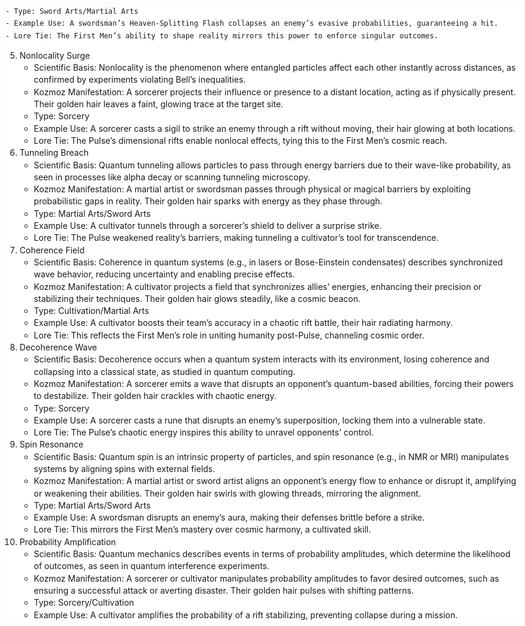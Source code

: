     - Type: Sword Arts/Martial Arts
    - Example Use: A swordsman’s Heaven-Splitting Flash collapses an enemy’s evasive probabilities, guaranteeing a hit.
    - Lore Tie: The First Men’s ability to shape reality mirrors this power to enforce singular outcomes.
5. Nonlocality Surge
    - Scientific Basis: Nonlocality is the phenomenon where entangled particles affect each other instantly across distances, as confirmed by experiments violating Bell’s inequalities.
    - Kozmoz Manifestation: A sorcerer projects their influence or presence to a distant location, acting as if physically present. Their golden hair leaves a faint, glowing trace at the target site.
    - Type: Sorcery
    - Example Use: A sorcerer casts a sigil to strike an enemy through a rift without moving, their hair glowing at both locations.
    - Lore Tie: The Pulse’s dimensional rifts enable nonlocal effects, tying this to the First Men’s cosmic reach.
6. Tunneling Breach
    - Scientific Basis: Quantum tunneling allows particles to pass through energy barriers due to their wave-like probability, as seen in processes like alpha decay or scanning tunneling microscopy.
    - Kozmoz Manifestation: A martial artist or swordsman passes through physical or magical barriers by exploiting probabilistic gaps in reality. Their golden hair sparks with energy as they phase through.
    - Type: Martial Arts/Sword Arts
    - Example Use: A cultivator tunnels through a sorcerer’s shield to deliver a surprise strike.
    - Lore Tie: The Pulse weakened reality’s barriers, making tunneling a cultivator’s tool for transcendence.
7. Coherence Field
    - Scientific Basis: Coherence in quantum systems (e.g., in lasers or Bose-Einstein condensates) describes synchronized wave behavior, reducing uncertainty and enabling precise effects.
    - Kozmoz Manifestation: A cultivator projects a field that synchronizes allies’ energies, enhancing their precision or stabilizing their techniques. Their golden hair glows steadily, like a cosmic beacon.
    - Type: Cultivation/Martial Arts
    - Example Use: A cultivator boosts their team’s accuracy in a chaotic rift battle, their hair radiating harmony.
    - Lore Tie: This reflects the First Men’s role in uniting humanity post-Pulse, channeling cosmic order.
8. Decoherence Wave
    - Scientific Basis: Decoherence occurs when a quantum system interacts with its environment, losing coherence and collapsing into a classical state, as studied in quantum computing.
    - Kozmoz Manifestation: A sorcerer emits a wave that disrupts an opponent’s quantum-based abilities, forcing their powers to destabilize. Their golden hair crackles with chaotic energy.
    - Type: Sorcery
    - Example Use: A sorcerer casts a rune that disrupts an enemy’s superposition, locking them into a vulnerable state.
    - Lore Tie: The Pulse’s chaotic energy inspires this ability to unravel opponents’ control.
9. Spin Resonance
    - Scientific Basis: Quantum spin is an intrinsic property of particles, and spin resonance (e.g., in NMR or MRI) manipulates systems by aligning spins with external fields.
    - Kozmoz Manifestation: A martial artist or sword artist aligns an opponent’s energy flow to enhance or disrupt it, amplifying or weakening their abilities. Their golden hair swirls with glowing threads, mirroring the alignment.
    - Type: Martial Arts/Sword Arts
    - Example Use: A swordsman disrupts an enemy’s aura, making their defenses brittle before a strike.
    - Lore Tie: This mirrors the First Men’s mastery over cosmic harmony, a cultivated skill.
10. Probability Amplification
    - Scientific Basis: Quantum mechanics describes events in terms of probability amplitudes, which determine the likelihood of outcomes, as seen in quantum interference experiments.
    - Kozmoz Manifestation: A sorcerer or cultivator manipulates probability amplitudes to favor desired outcomes, such as ensuring a successful attack or averting disaster. Their golden hair pulses with shifting patterns.
    - Type: Sorcery/Cultivation
    - Example Use: A cultivator amplifies the probability of a rift stabilizing, preventing collapse during a mission.